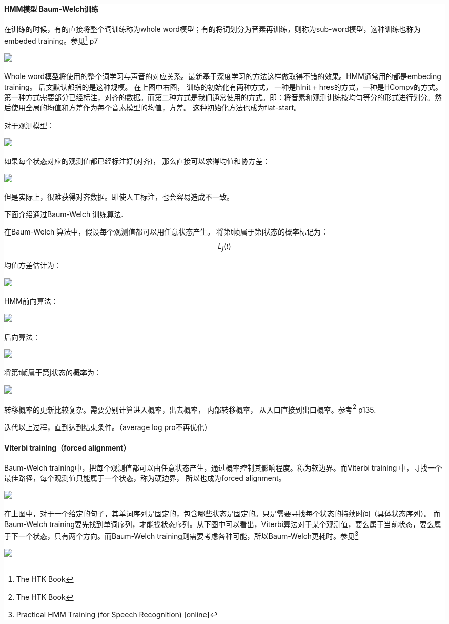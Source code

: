 #### HMM模型 Baum-Welch训练

在训练的时候，有的直接将整个词训练称为whole word模型；有的将词划分为音素再训练，则称为sub-word模型，这种训练也称为embeded training。参见[^htkbook] p7

<img src="http://vsooda.github.io/assets/tts_tutorial/isolate_embed_training.png" width="400">

Whole word模型将使用的整个词学习与声音的对应关系。最新基于深度学习的方法这样做取得不错的效果。HMM通常用的都是embeding training。 后文默认都指的是这种规模。
在上图中右图， 训练的初始化有两种方式， 一种是hInit + hres的方式，一种是HCompv的方式。第一种方式需要部分已经标注，对齐的数据。而第二种方式是我们通常使用的方式。即：将音素和观测训练按均匀等分的形式进行划分。然后使用全局的均值和方差作为每个音素模型的均值，方差。 这种初始化方法也成为flat-start。

对于观测模型：

<img src="http://vsooda.github.io/assets/tts_tutorial/eq_observation1.jpg" width="350">

如果每个状态对应的观测值都已经标注好(对齐)， 那么直接可以求得均值和协方差：

<img src="http://vsooda.github.io/assets/tts_tutorial/eq_ob_mean.jpg" width="350">

但是实际上，很难获得对齐数据。即使人工标注，也会容易造成不一致。

下面介绍通过Baum-Welch 训练算法.

在Baum-Welch 算法中，假设每个观测值都可以用任意状态产生。
将第t帧属于第j状态的概率标记为：$$L_j(t)$$

均值方差估计为：

<img src="http://vsooda.github.io/assets/tts_tutorial/eq_mean_es.jpg" width="250">

HMM前向算法：

<img src="http://vsooda.github.io/assets/tts_tutorial/eq_forward.jpg" width="250">

后向算法：

<img src="http://vsooda.github.io/assets/tts_tutorial/eq_backward.jpg" width="250">

将第t帧属于第j状态的概率为：

<img src="http://vsooda.github.io/assets/tts_tutorial/eq_state_pro.jpg" width="250">

转移概率的更新比较复杂。需要分别计算进入概率，出去概率， 内部转移概率， 从入口直接到出口概率。参考[^htkbook] p135.

迭代以上过程，直到达到结束条件。（average log pro不再优化）

#### Viterbi training（forced alignment）

Baum-Welch training中，把每个观测值都可以由任意状态产生，通过概率控制其影响程度。称为软边界。而Viterbi training 中，寻找一个最佳路径，每个观测值只能属于一个状态，称为硬边界， 所以也成为forced alignment。

<img src="http://vsooda.github.io/assets/tts_tutorial/viterbi_training.jpg" width="350">

在上图中，对于一个给定的句子，其单词序列是固定的，包含哪些状态是固定的。只是需要寻找每个状态的持续时间（具体状态序列）。 而Baum-Welch training要先找到单词序列，才能找状态序列。从下图中可以看出，Viterbi算法对于某个观测值，要么属于当前状态，要么属于下一个状态，只有两个方向。而Baum-Welch training则需要考虑各种可能，所以Baum-Welch更耗时。参见[^pmt]

<img src="http://vsooda.github.io/assets/tts_tutorial/Viterbi_trainning_topology.jpg" width="350">


[^hts_tutorial]: Tokuda K, Nankaku Y, Toda T, et al. Speech synthesis based on hidden Markov models[J]. Proceedings of the IEEE, 2013, 101(5): 1234-1252.
[^duration_model]: Yoshimura T, Tokuda K, Masuko T, et al. Duration modeling for HMM-based speech synthesis[C]//ICSLP. 1998, 98: 29-31.
[^hsmm]: Zen H, Tokuda K, Masuko T, et al. Hidden semi-Markov model based speech synthesis[C]//INTERSPEECH. 2004.
[^htkbook]: The HTK Book
[^tts]: Taylor P. Text-to-speech synthesis[M]. Cambridge university press, 2009.
[^pmt]: Practical HMM Training (for Speech Recognition) [online]
[^GV]: Tomoki T, Tokuda K. A speech parameter generation algorithm considering global variance for HMM-based speech synthesis[J]. IEICE TRANSACTIONS on Information and Systems, 2007